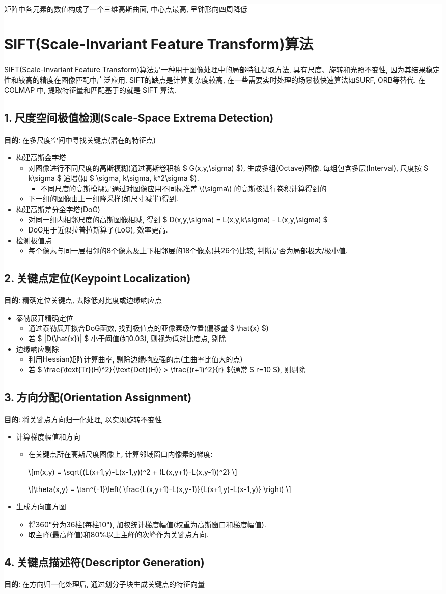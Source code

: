 
矩阵中各元素的数值构成了一个三维高斯曲面, 中心点最高, 呈钟形向四周降低

SIFT(Scale-Invariant Feature Transform)算法
=========================================

SIFT(Scale-Invariant Feature Transform)算法是一种用于图像处理中的局部特征提取方法, 具有尺度、旋转和光照不变性, 因为其结果稳定性和较高的精度在图像匹配中广泛应用. SIFT的缺点是计算复杂度较高, 在一些需要实时处理的场景被快速算法如SURF, ORB等替代. 在 COLMAP 中, 提取特征量和匹配基于的就是 SIFT 算法.

1\. 尺度空间极值检测(Scale-Space Extrema Detection)
-------------------------------------------

**目的**: 在多尺度空间中寻找关键点(潜在的特征点)

*   构建高斯金字塔
    *   对图像进行不同尺度的高斯模糊(通过高斯卷积核 $ G(x,y,\\sigma) $), 生成多组(Octave)图像. 每组包含多层(Interval), 尺度按 $ k\\sigma $ 递增(如 $ \\sigma, k\\sigma, k^2\\sigma $).
        *   不同尺度的高斯模糊是通过对图像应用不同标准差 \\(\\sigma\\) 的高斯核进行卷积计算得到的
    *   下一组的图像由上一组降采样(如尺寸减半)得到.
*   构建高斯差分金字塔(DoG)
    *   对同一组内相邻尺度的高斯图像相减, 得到 $ D(x,y,\\sigma) = L(x,y,k\\sigma) - L(x,y,\\sigma) $
    *   DoG用于近似拉普拉斯算子(LoG), 效率更高.
*   检测极值点
    *   每个像素与同一层相邻的8个像素及上下相邻层的18个像素(共26个)比较, 判断是否为局部极大/极小值.

2\. 关键点定位(Keypoint Localization)
--------------------------------

**目的**: 精确定位关键点, 去除低对比度或边缘响应点

*   泰勒展开精确定位
    *   通过泰勒展开拟合DoG函数, 找到极值点的亚像素级位置(偏移量 $ \\hat{x} $)
    *   若 $ |D(\\hat{x})| $ 小于阈值(如0.03), 则视为低对比度点, 剔除
*   边缘响应剔除
    *   利用Hessian矩阵计算曲率, 剔除边缘响应强的点(主曲率比值大的点)
    *   若 $ \\frac{\\text{Tr}(H)^2}{\\text{Det}(H)} > \\frac{(r+1)^2}{r} $(通常 $ r=10 $), 则剔除

3\. 方向分配(Orientation Assignment)
--------------------------------

**目的**: 将关键点方向归一化处理, 以实现旋转不变性

*   计算梯度幅值和方向
    *   在关键点所在高斯尺度图像上, 计算邻域窗口内像素的梯度:
        
        \\\[m(x,y) = \\sqrt{(L(x+1,y)-L(x-1,y))^2 + (L(x,y+1)-L(x,y-1))^2} \\\]
        
        \\\[\\theta(x,y) = \\tan^{-1}\\left( \\frac{L(x,y+1)-L(x,y-1)}{L(x+1,y)-L(x-1,y)} \\right) \\\]
        
*   生成方向直方图
    *   将360°分为36柱(每柱10°), 加权统计梯度幅值(权重为高斯窗口和梯度幅值).
    *   取主峰(最高峰值)和80%以上主峰的次峰作为关键点方向.

4\. 关键点描述符(Descriptor Generation)
---------------------------------

**目的**: 在方向归一化处理后, 通过划分子块生成关键点的特征向量
